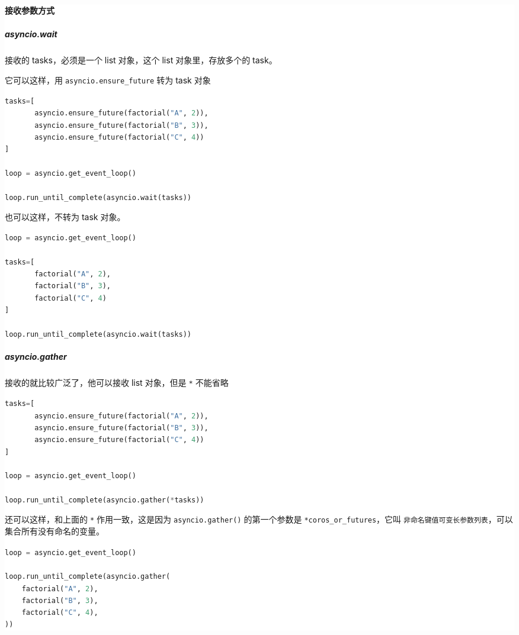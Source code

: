 #### 接收参数方式

##### asyncio.wait

接收的 tasks，必须是一个 list 对象，这个 list 对象里，存放多个的 task。

它可以这样，用 `asyncio.ensure_future` 转为 task 对象

```py
tasks=[
       asyncio.ensure_future(factorial("A", 2)),
       asyncio.ensure_future(factorial("B", 3)),
       asyncio.ensure_future(factorial("C", 4))
]

loop = asyncio.get_event_loop()

loop.run_until_complete(asyncio.wait(tasks))
```

也可以这样，不转为 task 对象。

```py
loop = asyncio.get_event_loop()

tasks=[
       factorial("A", 2),
       factorial("B", 3),
       factorial("C", 4)
]

loop.run_until_complete(asyncio.wait(tasks))
```

##### asyncio.gather

接收的就比较广泛了，他可以接收 list 对象，但是 `*` 不能省略

```py
tasks=[
       asyncio.ensure_future(factorial("A", 2)),
       asyncio.ensure_future(factorial("B", 3)),
       asyncio.ensure_future(factorial("C", 4))
]

loop = asyncio.get_event_loop()

loop.run_until_complete(asyncio.gather(*tasks))
```

还可以这样，和上面的 `*` 作用一致，这是因为 `asyncio.gather()` 的第一个参数是 `*coros_or_futures`，它叫 `非命名键值可变长参数列表`，可以集合所有没有命名的变量。

```py
loop = asyncio.get_event_loop()

loop.run_until_complete(asyncio.gather(
    factorial("A", 2),
    factorial("B", 3),
    factorial("C", 4),
))
```
